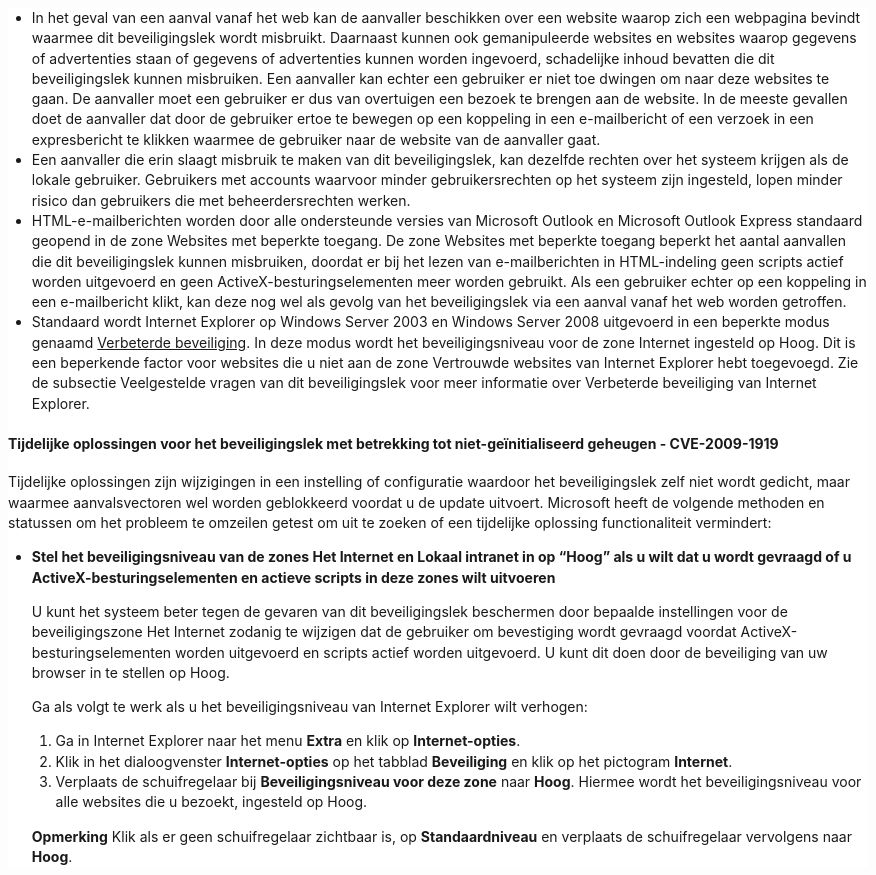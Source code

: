 -   In het geval van een aanval vanaf het web kan de aanvaller beschikken over een website waarop zich een webpagina bevindt waarmee dit beveiligingslek wordt misbruikt. Daarnaast kunnen ook gemanipuleerde websites en websites waarop gegevens of advertenties staan of gegevens of advertenties kunnen worden ingevoerd, schadelijke inhoud bevatten die dit beveiligingslek kunnen misbruiken. Een aanvaller kan echter een gebruiker er niet toe dwingen om naar deze websites te gaan. De aanvaller moet een gebruiker er dus van overtuigen een bezoek te brengen aan de website. In de meeste gevallen doet de aanvaller dat door de gebruiker ertoe te bewegen op een koppeling in een e-mailbericht of een verzoek in een expresbericht te klikken waarmee de gebruiker naar de website van de aanvaller gaat.
-   Een aanvaller die erin slaagt misbruik te maken van dit beveiligingslek, kan dezelfde rechten over het systeem krijgen als de lokale gebruiker. Gebruikers met accounts waarvoor minder gebruikersrechten op het systeem zijn ingesteld, lopen minder risico dan gebruikers die met beheerdersrechten werken.
-   HTML-e-mailberichten worden door alle ondersteunde versies van Microsoft Outlook en Microsoft Outlook Express standaard geopend in de zone Websites met beperkte toegang. De zone Websites met beperkte toegang beperkt het aantal aanvallen die dit beveiligingslek kunnen misbruiken, doordat er bij het lezen van e-mailberichten in HTML-indeling geen scripts actief worden uitgevoerd en geen ActiveX-besturingselementen meer worden gebruikt. Als een gebruiker echter op een koppeling in een e-mailbericht klikt, kan deze nog wel als gevolg van het beveiligingslek via een aanval vanaf het web worden getroffen.
-   Standaard wordt Internet Explorer op Windows Server 2003 en Windows Server 2008 uitgevoerd in een beperkte modus genaamd [Verbeterde beveiliging](http://go.microsoft.com/fwlink/?linkid=92039). In deze modus wordt het beveiligingsniveau voor de zone Internet ingesteld op Hoog. Dit is een beperkende factor voor websites die u niet aan de zone Vertrouwde websites van Internet Explorer hebt toegevoegd. Zie de subsectie Veelgestelde vragen van dit beveiligingslek voor meer informatie over Verbeterde beveiliging van Internet Explorer.

#### Tijdelijke oplossingen voor het beveiligingslek met betrekking tot niet-geïnitialiseerd geheugen - CVE-2009-1919

Tijdelijke oplossingen zijn wijzigingen in een instelling of configuratie waardoor het beveiligingslek zelf niet wordt gedicht, maar waarmee aanvalsvectoren wel worden geblokkeerd voordat u de update uitvoert. Microsoft heeft de volgende methoden en statussen om het probleem te omzeilen getest om uit te zoeken of een tijdelijke oplossing functionaliteit vermindert:

-   **Stel het beveiligingsniveau van de zones Het Internet en Lokaal intranet in op “Hoog” als u wilt dat u wordt gevraagd of u ActiveX-besturingselementen en actieve scripts in deze zones wilt uitvoeren**

    U kunt het systeem beter tegen de gevaren van dit beveiligingslek beschermen door bepaalde instellingen voor de beveiligingszone Het Internet zodanig te wijzigen dat de gebruiker om bevestiging wordt gevraagd voordat ActiveX-besturingselementen worden uitgevoerd en scripts actief worden uitgevoerd. U kunt dit doen door de beveiliging van uw browser in te stellen op Hoog.

    Ga als volgt te werk als u het beveiligingsniveau van Internet Explorer wilt verhogen:

    1.  Ga in Internet Explorer naar het menu **Extra** en klik op **Internet-opties**.
    2.  Klik in het dialoogvenster **Internet-opties** op het tabblad **Beveiliging** en klik op het pictogram **Internet**.
    3.  Verplaats de schuifregelaar bij **Beveiligingsniveau voor deze zone** naar **Hoog**. Hiermee wordt het beveiligingsniveau voor alle websites die u bezoekt, ingesteld op Hoog.

    **Opmerking** Klik als er geen schuifregelaar zichtbaar is, op **Standaardniveau** en verplaats de schuifregelaar vervolgens naar **Hoog**.
